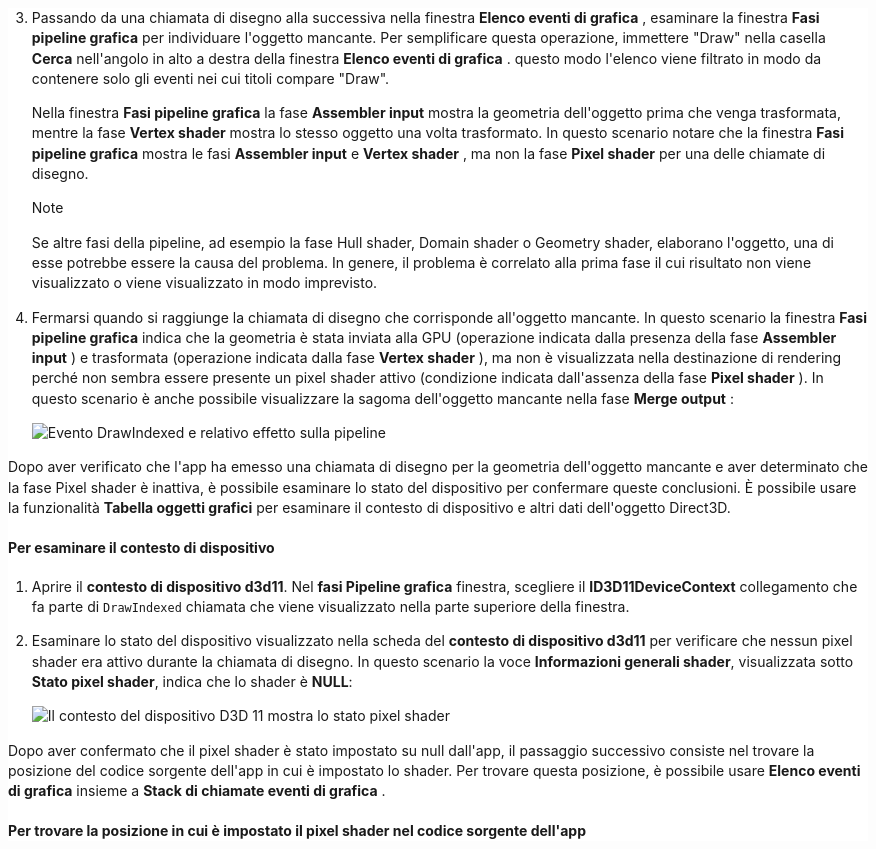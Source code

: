 3.  Passando da una chiamata di disegno alla successiva nella finestra **Elenco eventi di grafica** , esaminare la finestra **Fasi pipeline grafica** per individuare l'oggetto mancante. Per semplificare questa operazione, immettere "Draw" nella casella **Cerca** nell'angolo in alto a destra della finestra **Elenco eventi di grafica** . questo modo l'elenco viene filtrato in modo da contenere solo gli eventi nei cui titoli compare "Draw".  
  
     Nella finestra **Fasi pipeline grafica** la fase **Assembler input** mostra la geometria dell'oggetto prima che venga trasformata, mentre la fase **Vertex shader** mostra lo stesso oggetto una volta trasformato. In questo scenario notare che la finestra **Fasi pipeline grafica** mostra le fasi **Assembler input** e  **Vertex shader** , ma non la fase **Pixel shader** per una delle chiamate di disegno.  
  
    > [!NOTE]
    >  Se altre fasi della pipeline, ad esempio la fase Hull shader, Domain shader o Geometry shader, elaborano l'oggetto, una di esse potrebbe essere la causa del problema. In genere, il problema è correlato alla prima fase il cui risultato non viene visualizzato o viene visualizzato in modo imprevisto.  
  
4.  Fermarsi quando si raggiunge la chiamata di disegno che corrisponde all'oggetto mancante. In questo scenario la finestra **Fasi pipeline grafica** indica che la geometria è stata inviata alla GPU (operazione indicata dalla presenza della fase **Assembler input** ) e trasformata (operazione indicata dalla fase **Vertex shader** ), ma non è visualizzata nella destinazione di rendering perché non sembra essere presente un pixel shader attivo (condizione indicata dall'assenza della fase **Pixel shader** ). In questo scenario è anche possibile visualizzare la sagoma dell'oggetto mancante nella fase **Merge output** :  
  
     ![Evento DrawIndexed e relativo effetto sulla pipeline](media/gfx_diag_demo_misconfigured_pipeline_step_2.png "gfx_diag_demo_misconfigured_pipeline_step_2")  
  
 Dopo aver verificato che l'app ha emesso una chiamata di disegno per la geometria dell'oggetto mancante e aver determinato che la fase Pixel shader è inattiva, è possibile esaminare lo stato del dispositivo per confermare queste conclusioni. È possibile usare la funzionalità **Tabella oggetti grafici** per esaminare il contesto di dispositivo e altri dati dell'oggetto Direct3D.  
  
#### <a name="to-examine-device-context"></a>Per esaminare il contesto di dispositivo  
  
1.  Aprire il **contesto di dispositivo d3d11**. Nel **fasi Pipeline grafica** finestra, scegliere il **ID3D11DeviceContext** collegamento che fa parte di `DrawIndexed` chiamata che viene visualizzato nella parte superiore della finestra.  
  
2.  Esaminare lo stato del dispositivo visualizzato nella scheda del **contesto di dispositivo d3d11** per verificare che nessun pixel shader era attivo durante la chiamata di disegno. In questo scenario la voce **Informazioni generali shader**, visualizzata sotto **Stato pixel shader**, indica che lo shader è **NULL**:  
  
     ![Il contesto del dispositivo D3D 11 mostra lo stato pixel shader](media/gfx_diag_demo_misconfigured_pipeline_step_4.png "gfx_diag_demo_misconfigured_pipeline_step_4")  
  
 Dopo aver confermato che il pixel shader è stato impostato su null dall'app, il passaggio successivo consiste nel trovare la posizione del codice sorgente dell'app in cui è impostato lo shader. Per trovare questa posizione, è possibile usare **Elenco eventi di grafica** insieme a **Stack di chiamate eventi di grafica** .  
  
#### <a name="to-find-where-the-pixel-shader-is-set-in-your-apps-source-code"></a>Per trovare la posizione in cui è impostato il pixel shader nel codice sorgente dell'app  
  